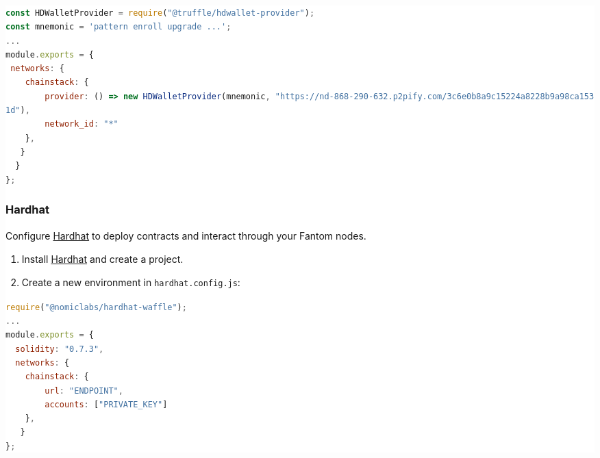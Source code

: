 ``` js
const HDWalletProvider = require("@truffle/hdwallet-provider");
const mnemonic = 'pattern enroll upgrade ...';
...
module.exports = {
 networks: {
    chainstack: {
        provider: () => new HDWalletProvider(mnemonic, "https://nd-868-290-632.p2pify.com/3c6e0b8a9c15224a8228b9a98ca1531d"),
        network_id: "*"
    },
   }
  }
};
```

</template>
<template v-slot:pp>

``` js
const HDWalletProvider = require("@truffle/hdwallet-provider");
const mnemonic = 'pattern enroll upgrade ...';
...
module.exports = {
 networks: {
    chainstack: {
        provider: () => new HDWalletProvider(mnemonic, "https://user-name:pass-word-pass-word-pass-word@nd-123-456-789.p2pify.com"),
        network_id: "*"
    },
   }
  }
};
```

</template>
</CodeSwitcher>

### Hardhat

Configure [Hardhat](https://hardhat.org/) to deploy contracts and interact through your Fantom nodes.

1. Install [Hardhat](https://hardhat.org/) and create a project.

2. Create a new environment in `hardhat.config.js`:

``` js
require("@nomiclabs/hardhat-waffle");
...
module.exports = {
  solidity: "0.7.3",
  networks: {
    chainstack: {
        url: "ENDPOINT",
        accounts: ["PRIVATE_KEY"]
    },
   }
};
```
